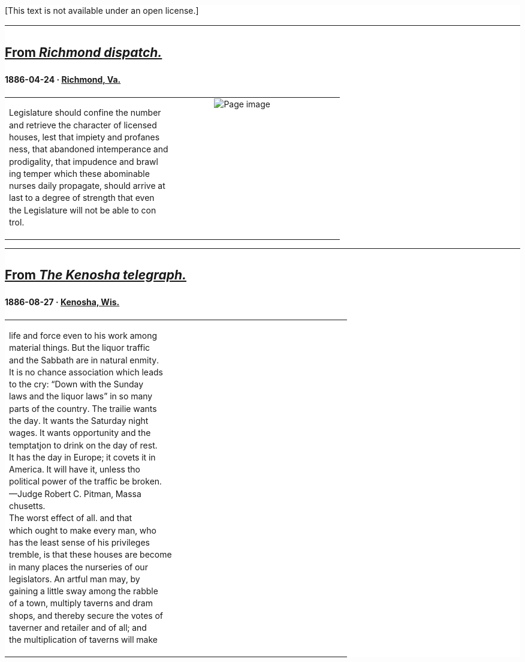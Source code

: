 [This text is not available under an open license.]

---

## [From _Richmond dispatch._](https://www.loc.gov/resource/sn85038614/1886-04-24/ed-1/?sp=2)

#### 1886-04-24 &middot; [Richmond, Va.](http://dbpedia.org/resource/Richmond%2C_Virginia)

<table style="width: 100%;"><tr><td style="width: 50%">

  
Legislature should confine the number  
and retrieve the character of licensed  
houses, lest that impiety and profanes  
ness, that abandoned intemperance and  
prodigality, that impudence and brawl  
ing temper which these abominable  
nurses daily propagate, should arrive at  
last to a degree of strength that even  
the Legislature will not be able to con  
trol.
</td><td style="width: 50%; max-height: 75%; margin: auto; display: block;">
<img alt="Page image" src="https://tile.loc.gov/image-services/iiif/service:ndnp:vi:batch_vi_tesla_ver01:data:sn85038614:00175030906:1886042401:0466/pct:49.16235150776728,91.49722072798995,11.478322672352522,5.063654294423525/!600,600/0/default.jpg"/>
</td>
</tr></table>

---

## [From _The Kenosha telegraph._](https://www.loc.gov/resource/sn85033123/1886-08-27/ed-1/?sp=4)

#### 1886-08-27 &middot; [Kenosha, Wis.](http://dbpedia.org/resource/Kenosha%2C_Wisconsin)

<table style="width: 100%;"><tr><td style="width: 50%">

  
life and force even to his work among  
material things. But the liquor traffic  
and the Sabbath are in natural enmity.  
It is no chance association which leads  
to the cry: “Down with the Sunday  
laws and the liquor laws” in so many  
parts of the country. The trailie wants  
the day. It wants the Saturday night  
wages. It wants opportunity and the  
temptatjon to drink on the day of rest.  
It has the day in Europe; it covets it in  
America. It will have it, unless tho  
political power of the traffic be broken.  
—Judge Robert C. Pitman, Massa­  
chusetts.  
The worst effect of all. and that  
which ought to make every man, who  
has the least sense of his privileges  
tremble, is that these houses are become  
in many places the nurseries of our  
legislators. An artful man may, by  
gaining a little sway among the rabble  
of a town, multiply taverns and dram­  
shops, and thereby secure the votes of  
taverner and retailer and of all; and  
the multiplication of taverns will make  